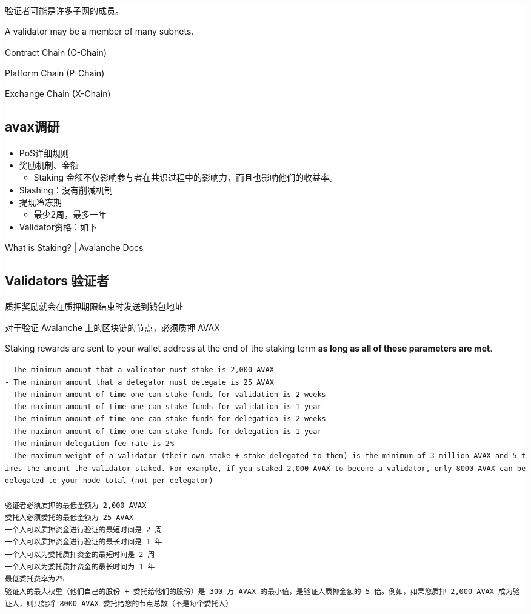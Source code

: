 验证者可能是许多子网的成员。

A validator may be a member of many subnets.

Contract Chain (C-Chain)

Platform Chain (P-Chain)[​](https://docs.avax.network/overview/getting-started/avalanche-platform#platform-chain-p-chain)

Exchange Chain (X-Chain)[​](https://docs.avax.network/overview/getting-started/avalanche-platform#exchange-chain-x-chain)

## avax调研

- PoS详细规则
- 奖励机制、金额
   - Staking 金额不仅影响参与者在共识过程中的影响力，而且也影响他们的收益率。
- Slashing：没有削减机制
- 提现冷冻期
   - 最少2周，最多一年
- Validator资格：如下

[What is Staking? | Avalanche Docs](https://docs.avax.network/nodes/validate/staking)

## Validators 验证者

质押奖励就会在质押期限结束时发送到钱包地址

对于验证 Avalanche 上的区块链的节点，必须质押 AVAX

Staking rewards are sent to your wallet address at the end of the staking term **as long as all of these parameters are met**.

```other
- The minimum amount that a validator must stake is 2,000 AVAX
- The minimum amount that a delegator must delegate is 25 AVAX
- The minimum amount of time one can stake funds for validation is 2 weeks
- The maximum amount of time one can stake funds for validation is 1 year
- The minimum amount of time one can stake funds for delegation is 2 weeks
- The maximum amount of time one can stake funds for delegation is 1 year
- The minimum delegation fee rate is 2%
- The maximum weight of a validator (their own stake + stake delegated to them) is the minimum of 3 million AVAX and 5 times the amount the validator staked. For example, if you staked 2,000 AVAX to become a validator, only 8000 AVAX can be delegated to your node total (not per delegator)

验证者必须质押的最低金额为 2,000 AVAX
委托人必须委托的最低金额为 25 AVAX
一个人可以质押资金进行验证的最短时间是 2 周
一个人可以质押资金进行验证的最长时间是 1 年
一个人可以为委托质押资金的最短时间是 2 周
一个人可以为委托质押资金的最长时间为 1 年
最低委托费率为2%
验证人的最大权重（他们自己的股份 + 委托给他们的股份）是 300 万 AVAX 的最小值，是验证人质押金额的 5 倍。例如，如果您质押 2,000 AVAX 成为验证人，则只能将 8000 AVAX 委托给您的节点总数（不是每个委托人）
```
